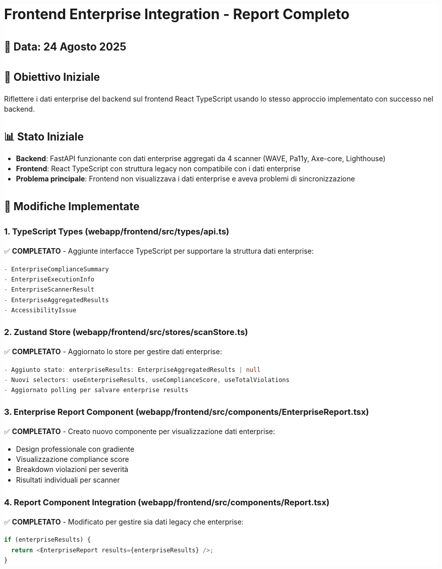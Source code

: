 # Frontend Enterprise Integration - Report Completo

## 📅 Data: 24 Agosto 2025

## 🎯 Obiettivo Iniziale
Riflettere i dati enterprise del backend sul frontend React TypeScript usando lo stesso approccio implementato con successo nel backend.

## 📊 Stato Iniziale
- **Backend**: FastAPI funzionante con dati enterprise aggregati da 4 scanner (WAVE, Pa11y, Axe-core, Lighthouse)
- **Frontend**: React TypeScript con struttura legacy non compatibile con i dati enterprise
- **Problema principale**: Frontend non visualizzava i dati enterprise e aveva problemi di sincronizzazione

## 🔧 Modifiche Implementate

### 1. TypeScript Types (webapp/frontend/src/types/api.ts)
✅ **COMPLETATO** - Aggiunte interfacce TypeScript per supportare la struttura dati enterprise:
```typescript
- EnterpriseComplianceSummary
- EnterpriseExecutionInfo 
- EnterpriseScannerResult
- EnterpriseAggregatedResults
- AccessibilityIssue
```

### 2. Zustand Store (webapp/frontend/src/stores/scanStore.ts)
✅ **COMPLETATO** - Aggiornato lo store per gestire dati enterprise:
```typescript
- Aggiunto stato: enterpriseResults: EnterpriseAggregatedResults | null
- Nuovi selectors: useEnterpriseResults, useComplianceScore, useTotalViolations
- Aggiornato polling per salvare enterprise results
```

### 3. Enterprise Report Component (webapp/frontend/src/components/EnterpriseReport.tsx)
✅ **COMPLETATO** - Creato nuovo componente per visualizzazione dati enterprise:
- Design professionale con gradiente
- Visualizzazione compliance score
- Breakdown violazioni per severità
- Risultati individuali per scanner

### 4. Report Component Integration (webapp/frontend/src/components/Report.tsx)
✅ **COMPLETATO** - Modificato per gestire sia dati legacy che enterprise:
```typescript
if (enterpriseResults) {
  return <EnterpriseReport results={enterpriseResults} />;
}
```
